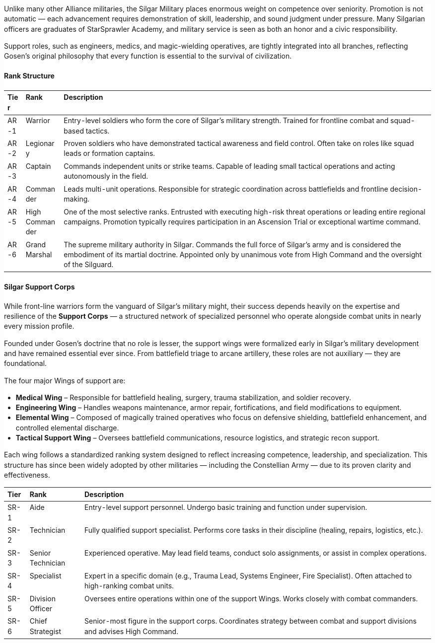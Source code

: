 Unlike many other Alliance militaries, the Silgar Military places enormous weight on competence over seniority. Promotion is not automatic — each advancement requires demonstration of skill, leadership, and sound judgment under pressure. Many Silgarian officers are graduates of StarSprawler Academy, and military service is seen as both an honor and a civic responsibility.

Support roles, such as engineers, medics, and magic-wielding operatives, are tightly integrated into all branches, reflecting Gosen’s original philosophy that every function is essential to the survival of civilization.

#### **Rank Structure**

| Tier | Rank | Description |
| :---- | :---- | :---- |
| AR-1 | Warrior | Entry-level soldiers who form the core of Silgar’s military strength. Trained for frontline combat and squad-based tactics. |
| AR-2 | Legionary | Proven soldiers who have demonstrated tactical awareness and field control. Often take on roles like squad leads or formation captains. |
| AR-3 | Captain | Commands independent units or strike teams. Capable of leading small tactical operations and acting autonomously in the field. |
| AR-4 | Commander | Leads multi-unit operations. Responsible for strategic coordination across battlefields and frontline decision-making. |
| AR-5 | High Commander | One of the most selective ranks. Entrusted with executing high-risk threat operations or leading entire regional campaigns. Promotion typically requires participation in an Ascension Trial or exceptional wartime command. |
| AR-6 | Grand Marshal | The supreme military authority in Silgar. Commands the full force of Silgar’s army and is considered the embodiment of its martial doctrine. Appointed only by unanimous vote from High Command and the oversight of the Silguard. |

#### **Silgar Support Corps** 

While front-line warriors form the vanguard of Silgar’s military might, their success depends heavily on the expertise and resilience of the **Support Corps** — a structured network of specialized personnel who operate alongside combat units in nearly every mission profile.

Founded under Gosen’s doctrine that no role is lesser, the support wings were formalized early in Silgar’s military development and have remained essential ever since. From battlefield triage to arcane artillery, these roles are not auxiliary — they are foundational.

The four major Wings of support are:

* **Medical Wing** – Responsible for battlefield healing, surgery, trauma stabilization, and soldier recovery.  
* **Engineering Wing** – Handles weapons maintenance, armor repair, fortifications, and field modifications to equipment.  
* **Elemental Wing** – Composed of magically trained operatives who focus on defensive shielding, battlefield enhancement, and controlled elemental discharge.  
* **Tactical Support Wing** – Oversees battlefield communications, resource logistics, and strategic recon support.

Each wing follows a standardized ranking system designed to reflect increasing competence, leadership, and specialization. This structure has since been widely adopted by other militaries — including the Constellian Army — due to its proven clarity and effectiveness.

| Tier | Rank | Description |
| :---- | :---- | :---- |
| SR-1 | Aide | Entry-level support personnel. Undergo basic training and function under supervision. |
| SR-2 | Technician | Fully qualified support specialist. Performs core tasks in their discipline (healing, repairs, logistics, etc.). |
| SR-3 | Senior Technician | Experienced operative. May lead field teams, conduct solo assignments, or assist in complex operations. |
| SR-4 | Specialist | Expert in a specific domain (e.g., Trauma Lead, Systems Engineer, Fire Specialist). Often attached to high-ranking combat units. |
| SR-5 | Division Officer | Oversees entire operations within one of the support Wings. Works closely with combat commanders. |
| SR-6 | Chief Strategist | Senior-most figure in the support corps. Coordinates strategy between combat and support divisions and advises High Command. |
